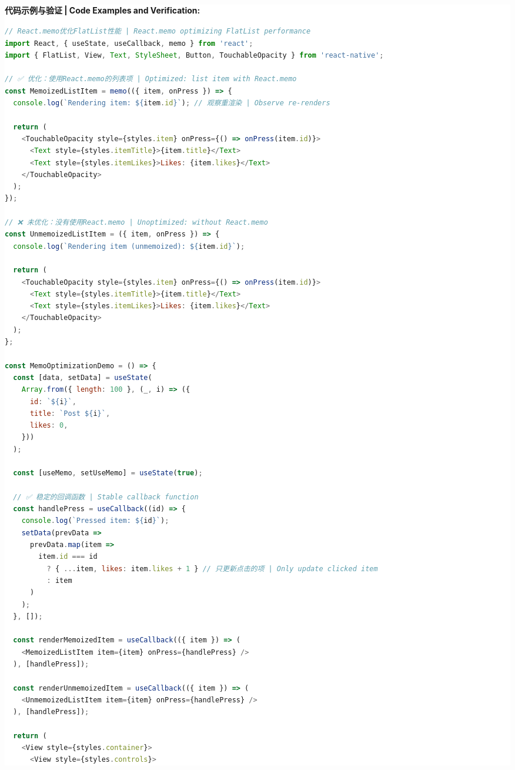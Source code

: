   **代码示例与验证 | Code Examples and Verification:**
  ```javascript
  // React.memo优化FlatList性能 | React.memo optimizing FlatList performance
  import React, { useState, useCallback, memo } from 'react';
  import { FlatList, View, Text, StyleSheet, Button, TouchableOpacity } from 'react-native';

  // ✅ 优化：使用React.memo的列表项 | Optimized: list item with React.memo
  const MemoizedListItem = memo(({ item, onPress }) => {
    console.log(`Rendering item: ${item.id}`); // 观察重渲染 | Observe re-renders

    return (
      <TouchableOpacity style={styles.item} onPress={() => onPress(item.id)}>
        <Text style={styles.itemTitle}>{item.title}</Text>
        <Text style={styles.itemLikes}>Likes: {item.likes}</Text>
      </TouchableOpacity>
    );
  });

  // ❌ 未优化：没有使用React.memo | Unoptimized: without React.memo
  const UnmemoizedListItem = ({ item, onPress }) => {
    console.log(`Rendering item (unmemoized): ${item.id}`);

    return (
      <TouchableOpacity style={styles.item} onPress={() => onPress(item.id)}>
        <Text style={styles.itemTitle}>{item.title}</Text>
        <Text style={styles.itemLikes}>Likes: {item.likes}</Text>
      </TouchableOpacity>
    );
  };

  const MemoOptimizationDemo = () => {
    const [data, setData] = useState(
      Array.from({ length: 100 }, (_, i) => ({
        id: `${i}`,
        title: `Post ${i}`,
        likes: 0,
      }))
    );

    const [useMemo, setUseMemo] = useState(true);

    // ✅ 稳定的回调函数 | Stable callback function
    const handlePress = useCallback((id) => {
      console.log(`Pressed item: ${id}`);
      setData(prevData =>
        prevData.map(item =>
          item.id === id
            ? { ...item, likes: item.likes + 1 } // 只更新点击的项 | Only update clicked item
            : item
        )
      );
    }, []);

    const renderMemoizedItem = useCallback(({ item }) => (
      <MemoizedListItem item={item} onPress={handlePress} />
    ), [handlePress]);

    const renderUnmemoizedItem = useCallback(({ item }) => (
      <UnmemoizedListItem item={item} onPress={handlePress} />
    ), [handlePress]);

    return (
      <View style={styles.container}>
        <View style={styles.controls}>
  ```